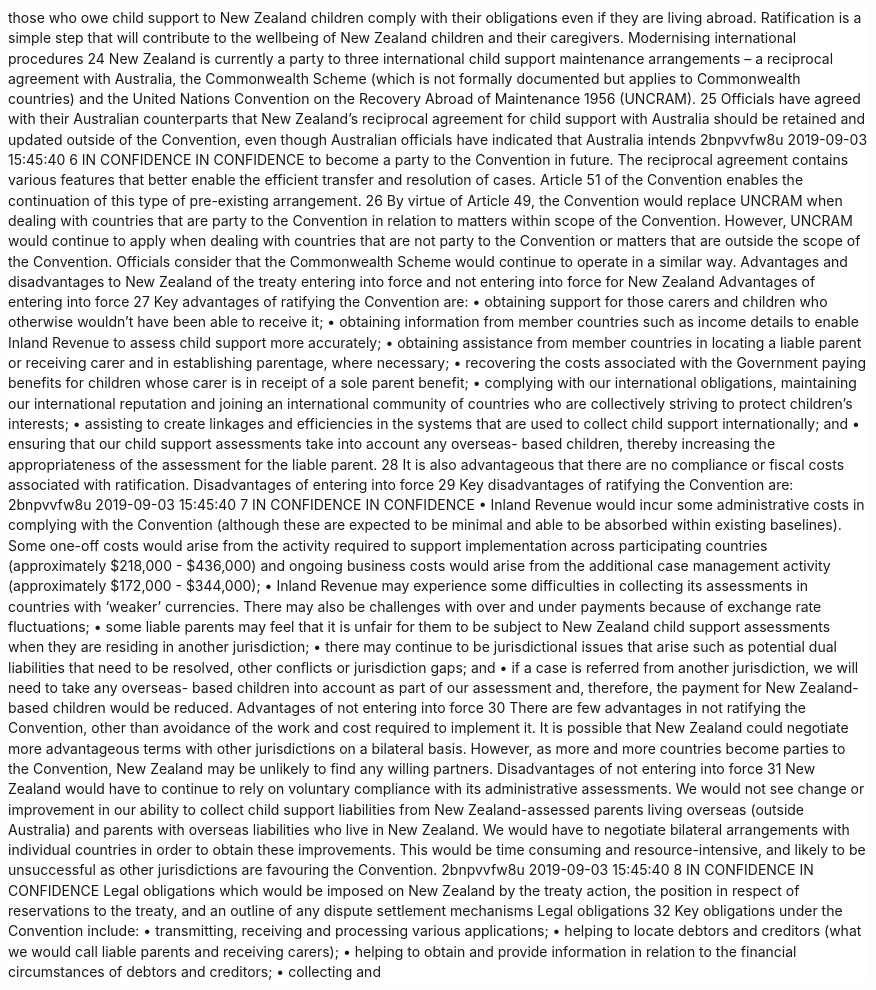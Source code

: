 those who owe child support to New Zealand children comply with their obligations even if they are living abroad. Ratification is a simple step that will contribute to the wellbeing of New Zealand children and their caregivers. Modernising international procedures 24 New Zealand is currently a party to three international child support maintenance arrangements – a reciprocal agreement with Australia, the Commonwealth Scheme (which is not formally documented but applies to Commonwealth countries) and the United Nations Convention on the Recovery Abroad of Maintenance 1956 (UNCRAM). 25 Officials have agreed with their Australian counterparts that New Zealand’s reciprocal agreement for child support with Australia should be retained and updated outside of the Convention, even though Australian officials have indicated that Australia intends 2bnpvvfw8u 2019-09-03 15:45:40 6 IN CONFIDENCE IN CONFIDENCE to become a party to the Convention in future. The reciprocal agreement contains various features that better enable the efficient transfer and resolution of cases. Article 51 of the Convention enables the continuation of this type of pre-existing arrangement. 26 By virtue of Article 49, the Convention would replace UNCRAM when dealing with countries that are party to the Convention in relation to matters within scope of the Convention. However, UNCRAM would continue to apply when dealing with countries that are not party to the Convention or matters that are outside the scope of the Convention. Officials consider that the Commonwealth Scheme would continue to operate in a similar way. Advantages and disadvantages to New Zealand of the treaty entering into force and not entering into force for New Zealand Advantages of entering into force 27 Key advantages of ratifying the Convention are: • obtaining support for those carers and children who otherwise wouldn’t have been able to receive it; • obtaining information from member countries such as income details to enable Inland Revenue to assess child support more accurately; • obtaining assistance from member countries in locating a liable parent or receiving carer and in establishing parentage, where necessary; • recovering the costs associated with the Government paying benefits for children whose carer is in receipt of a sole parent benefit; • complying with our international obligations, maintaining our international reputation and joining an international community of countries who are collectively striving to protect children’s interests; • assisting to create linkages and efficiencies in the systems that are used to collect child support internationally; and • ensuring that our child support assessments take into account any overseas- based children, thereby increasing the appropriateness of the assessment for the liable parent. 28 It is also advantageous that there are no compliance or fiscal costs associated with ratification. Disadvantages of entering into force 29 Key disadvantages of ratifying the Convention are: 2bnpvvfw8u 2019-09-03 15:45:40 7 IN CONFIDENCE IN CONFIDENCE • Inland Revenue would incur some administrative costs in complying with the Convention (although these are expected to be minimal and able to be absorbed within existing baselines). Some one-off costs would arise from the activity required to support implementation across participating countries (approximately $218,000 - $436,000) and ongoing business costs would arise from the additional case management activity (approximately $172,000 - $344,000); • Inland Revenue may experience some difficulties in collecting its assessments in countries with ‘weaker’ currencies. There may also be challenges with over and under payments because of exchange rate fluctuations; • some liable parents may feel that it is unfair for them to be subject to New Zealand child support assessments when they are residing in another jurisdiction; • there may continue to be jurisdictional issues that arise such as potential dual liabilities that need to be resolved, other conflicts or jurisdiction gaps; and • if a case is referred from another jurisdiction, we will need to take any overseas- based children into account as part of our assessment and, therefore, the payment for New Zealand-based children would be reduced. Advantages of not entering into force 30 There are few advantages in not ratifying the Convention, other than avoidance of the work and cost required to implement it. It is possible that New Zealand could negotiate more advantageous terms with other jurisdictions on a bilateral basis. However, as more and more countries become parties to the Convention, New Zealand may be unlikely to find any willing partners. Disadvantages of not entering into force 31 New Zealand would have to continue to rely on voluntary compliance with its administrative assessments. We would not see change or improvement in our ability to collect child support liabilities from New Zealand-assessed parents living overseas (outside Australia) and parents with overseas liabilities who live in New Zealand. We would have to negotiate bilateral arrangements with individual countries in order to obtain these improvements. This would be time consuming and resource-intensive, and likely to be unsuccessful as other jurisdictions are favouring the Convention. 2bnpvvfw8u 2019-09-03 15:45:40 8 IN CONFIDENCE IN CONFIDENCE Legal obligations which would be imposed on New Zealand by the treaty action, the position in respect of reservations to the treaty, and an outline of any dispute settlement mechanisms Legal obligations 32 Key obligations under the Convention include: • transmitting, receiving and processing various applications; • helping to locate debtors and creditors (what we would call liable parents and receiving carers); • helping to obtain and provide information in relation to the financial circumstances of debtors and creditors; • collecting and
